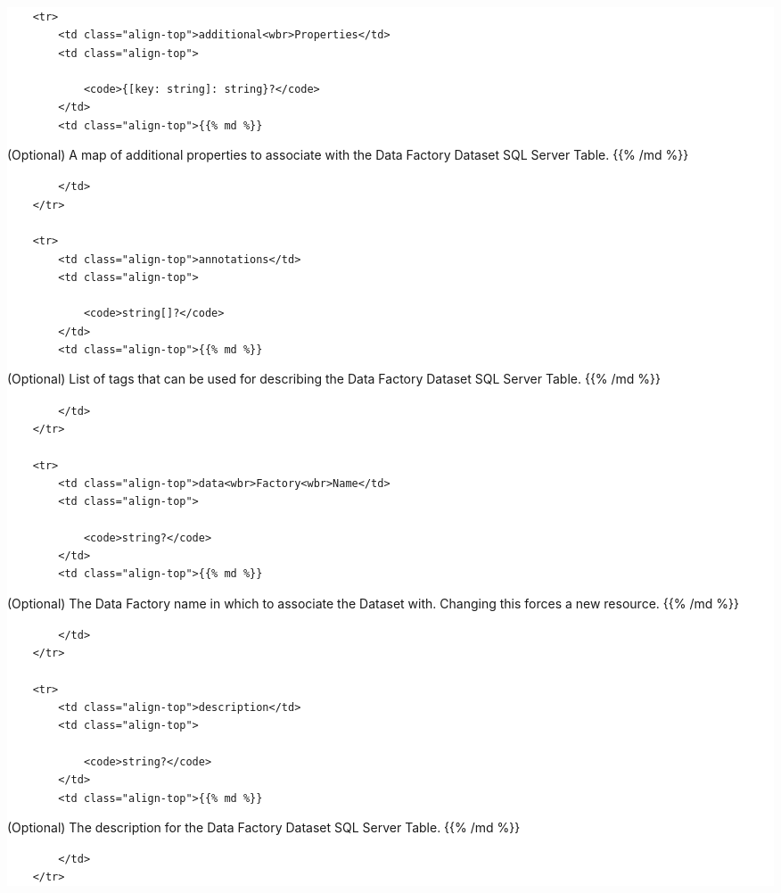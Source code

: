         <tr>
            <td class="align-top">additional<wbr>Properties</td>
            <td class="align-top">
                
                <code>{[key: string]: string}?</code>
            </td>
            <td class="align-top">{{% md %}} 
 (Optional)
A map of additional properties to associate with the Data Factory Dataset SQL Server Table.
 {{% /md %}}

            
            </td>
        </tr>
    
        <tr>
            <td class="align-top">annotations</td>
            <td class="align-top">
                
                <code>string[]?</code>
            </td>
            <td class="align-top">{{% md %}} 
 (Optional)
List of tags that can be used for describing the Data Factory Dataset SQL Server Table.
 {{% /md %}}

            
            </td>
        </tr>
    
        <tr>
            <td class="align-top">data<wbr>Factory<wbr>Name</td>
            <td class="align-top">
                
                <code>string?</code>
            </td>
            <td class="align-top">{{% md %}} 
 (Optional)
The Data Factory name in which to associate the Dataset with. Changing this forces a new resource.
 {{% /md %}}

            
            </td>
        </tr>
    
        <tr>
            <td class="align-top">description</td>
            <td class="align-top">
                
                <code>string?</code>
            </td>
            <td class="align-top">{{% md %}} 
 (Optional)
The description for the Data Factory Dataset SQL Server Table.
 {{% /md %}}

            
            </td>
        </tr>
    